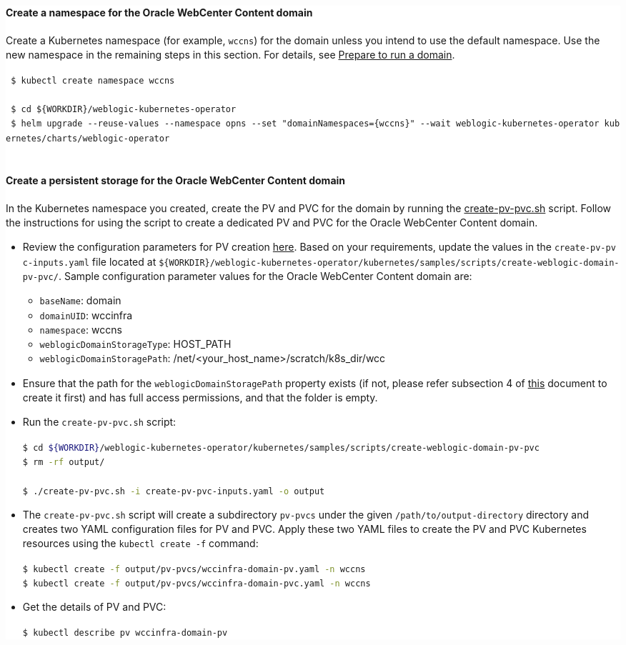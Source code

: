 #### Create a namespace for the Oracle WebCenter Content domain

   Create a Kubernetes namespace (for example, `wccns`) for the domain unless you intend to use the default namespace. Use the new namespace in the remaining steps in this section.
For details, see [Prepare to run a domain](https://oracle.github.io/weblogic-kubernetes-operator/quickstart/prepare/).

  ```
   $ kubectl create namespace wccns
   
   $ cd ${WORKDIR}/weblogic-kubernetes-operator
   $ helm upgrade --reuse-values --namespace opns --set "domainNamespaces={wccns}" --wait weblogic-kubernetes-operator kubernetes/charts/weblogic-operator
   
  ```

#### Create a persistent storage for the Oracle WebCenter Content domain

   In the Kubernetes namespace you created, create the PV and PVC for the domain by running the [create-pv-pvc.sh](https://oracle.github.io/weblogic-kubernetes-operator/samples/simple/storage/) script. Follow the instructions for using the script to create a dedicated PV and PVC for the Oracle WebCenter Content domain.

  * Review the configuration parameters for PV creation [here](https://oracle.github.io/weblogic-kubernetes-operator/samples/simple/storage/#configuration-parameters). Based on your requirements, update the values in the `create-pv-pvc-inputs.yaml` file located at `${WORKDIR}/weblogic-kubernetes-operator/kubernetes/samples/scripts/create-weblogic-domain-pv-pvc/`. Sample configuration parameter values for the Oracle WebCenter Content domain are:
    * `baseName`: domain
    * `domainUID`: wccinfra
    * `namespace`: wccns
    * `weblogicDomainStorageType`: HOST_PATH
    * `weblogicDomainStoragePath`: /net/<your_host_name>/scratch/k8s_dir/wcc

  * Ensure that the path for the `weblogicDomainStoragePath` property exists (if not, please refer subsection 4 of [this](https://oracle.github.io/fmw-kubernetes/wccontent-domains/appendix/quickstart-deployment-guide/#61-prepare-for-an-oracle-webcenter-content-domain) document to create it first) and
    has full access permissions, and that the folder is empty.
  * Run the `create-pv-pvc.sh` script:
    ```bash
    $ cd ${WORKDIR}/weblogic-kubernetes-operator/kubernetes/samples/scripts/create-weblogic-domain-pv-pvc
    $ rm -rf output/
		
	$ ./create-pv-pvc.sh -i create-pv-pvc-inputs.yaml -o output
    
	```
  * The `create-pv-pvc.sh` script will create a subdirectory `pv-pvcs` under the given `/path/to/output-directory` directory and creates two YAML configuration files for PV and PVC. Apply these two YAML files to create the PV and PVC Kubernetes resources using the `kubectl create -f` command:
    ```bash
    $ kubectl create -f output/pv-pvcs/wccinfra-domain-pv.yaml -n wccns
	$ kubectl create -f output/pv-pvcs/wccinfra-domain-pvc.yaml -n wccns
    ```
  * Get the details of PV and PVC: 
    ```bash
    $ kubectl describe pv wccinfra-domain-pv
	